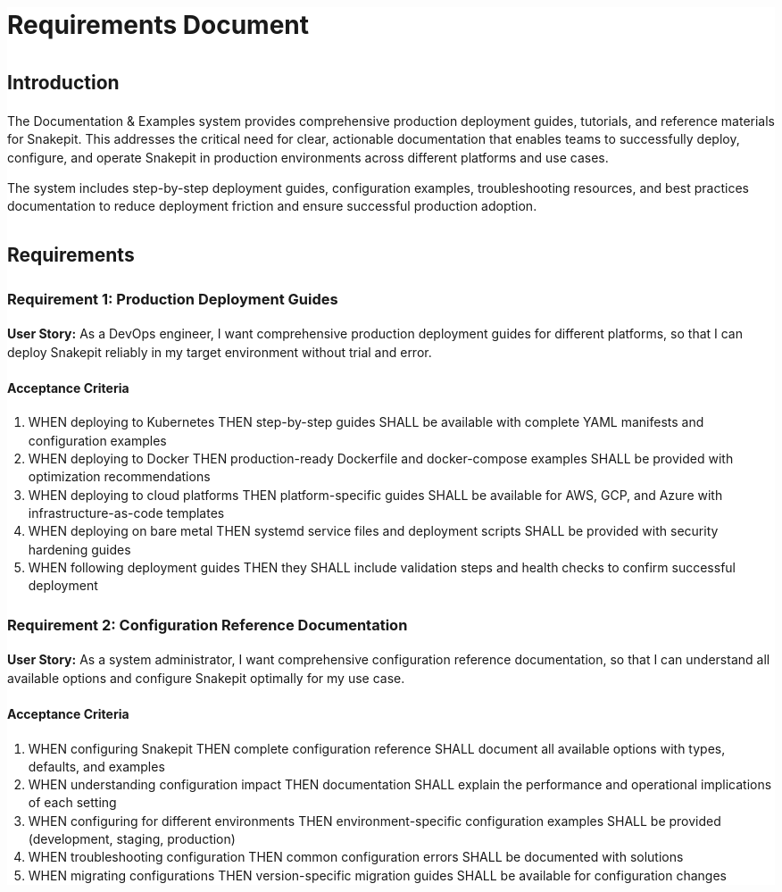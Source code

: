 # Requirements Document

## Introduction

The Documentation & Examples system provides comprehensive production deployment guides, tutorials, and reference materials for Snakepit. This addresses the critical need for clear, actionable documentation that enables teams to successfully deploy, configure, and operate Snakepit in production environments across different platforms and use cases.

The system includes step-by-step deployment guides, configuration examples, troubleshooting resources, and best practices documentation to reduce deployment friction and ensure successful production adoption.

## Requirements

### Requirement 1: Production Deployment Guides

**User Story:** As a DevOps engineer, I want comprehensive production deployment guides for different platforms, so that I can deploy Snakepit reliably in my target environment without trial and error.

#### Acceptance Criteria

1. WHEN deploying to Kubernetes THEN step-by-step guides SHALL be available with complete YAML manifests and configuration examples
2. WHEN deploying to Docker THEN production-ready Dockerfile and docker-compose examples SHALL be provided with optimization recommendations
3. WHEN deploying to cloud platforms THEN platform-specific guides SHALL be available for AWS, GCP, and Azure with infrastructure-as-code templates
4. WHEN deploying on bare metal THEN systemd service files and deployment scripts SHALL be provided with security hardening guides
5. WHEN following deployment guides THEN they SHALL include validation steps and health checks to confirm successful deployment

### Requirement 2: Configuration Reference Documentation

**User Story:** As a system administrator, I want comprehensive configuration reference documentation, so that I can understand all available options and configure Snakepit optimally for my use case.

#### Acceptance Criteria

1. WHEN configuring Snakepit THEN complete configuration reference SHALL document all available options with types, defaults, and examples
2. WHEN understanding configuration impact THEN documentation SHALL explain the performance and operational implications of each setting
3. WHEN configuring for different environments THEN environment-specific configuration examples SHALL be provided (development, staging, production)
4. WHEN troubleshooting configuration THEN common configuration errors SHALL be documented with solutions
5. WHEN migrating configurations THEN version-specific migration guides SHALL be available for configuration changes
